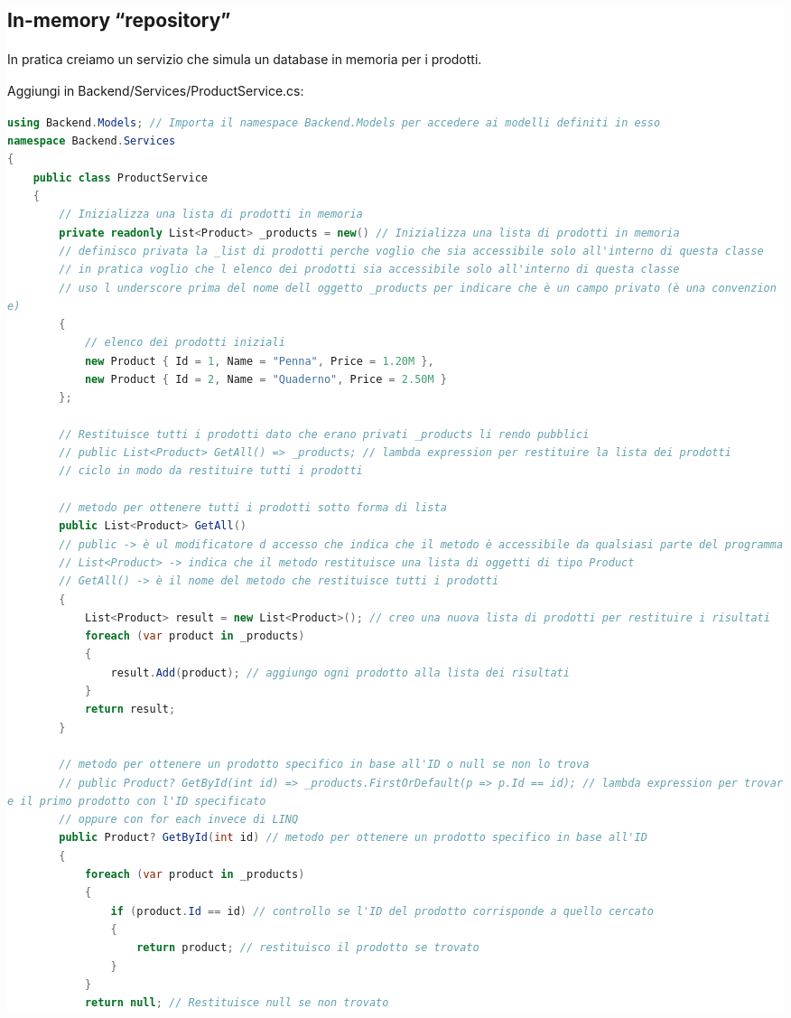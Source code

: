 ## In-memory “repository”

In pratica creiamo un servizio che simula un database in memoria per i prodotti.

Aggiungi in Backend/Services/ProductService.cs:

```csharp
using Backend.Models; // Importa il namespace Backend.Models per accedere ai modelli definiti in esso
namespace Backend.Services
{
    public class ProductService
    {
        // Inizializza una lista di prodotti in memoria
        private readonly List<Product> _products = new() // Inizializza una lista di prodotti in memoria
        // definisco privata la _list di prodotti perche voglio che sia accessibile solo all'interno di questa classe
        // in pratica voglio che l elenco dei prodotti sia accessibile solo all'interno di questa classe
        // uso l underscore prima del nome dell oggetto _products per indicare che è un campo privato (è una convenzione)
        {
            // elenco dei prodotti iniziali
            new Product { Id = 1, Name = "Penna", Price = 1.20M },
            new Product { Id = 2, Name = "Quaderno", Price = 2.50M }
        };

        // Restituisce tutti i prodotti dato che erano privati _products li rendo pubblici
        // public List<Product> GetAll() => _products; // lambda expression per restituire la lista dei prodotti
        // ciclo in modo da restituire tutti i prodotti

        // metodo per ottenere tutti i prodotti sotto forma di lista
        public List<Product> GetAll()
        // public -> è ul modificatore d accesso che indica che il metodo è accessibile da qualsiasi parte del programma
        // List<Product> -> indica che il metodo restituisce una lista di oggetti di tipo Product
        // GetAll() -> è il nome del metodo che restituisce tutti i prodotti
        {
            List<Product> result = new List<Product>(); // creo una nuova lista di prodotti per restituire i risultati
            foreach (var product in _products)
            {
                result.Add(product); // aggiungo ogni prodotto alla lista dei risultati
            }
            return result;
        }

        // metodo per ottenere un prodotto specifico in base all'ID o null se non lo trova
        // public Product? GetById(int id) => _products.FirstOrDefault(p => p.Id == id); // lambda expression per trovare il primo prodotto con l'ID specificato
        // oppure con for each invece di LINQ
        public Product? GetById(int id) // metodo per ottenere un prodotto specifico in base all'ID
        {
            foreach (var product in _products)
            {
                if (product.Id == id) // controllo se l'ID del prodotto corrisponde a quello cercato
                {
                    return product; // restituisco il prodotto se trovato
                }
            }
            return null; // Restituisce null se non trovato
```